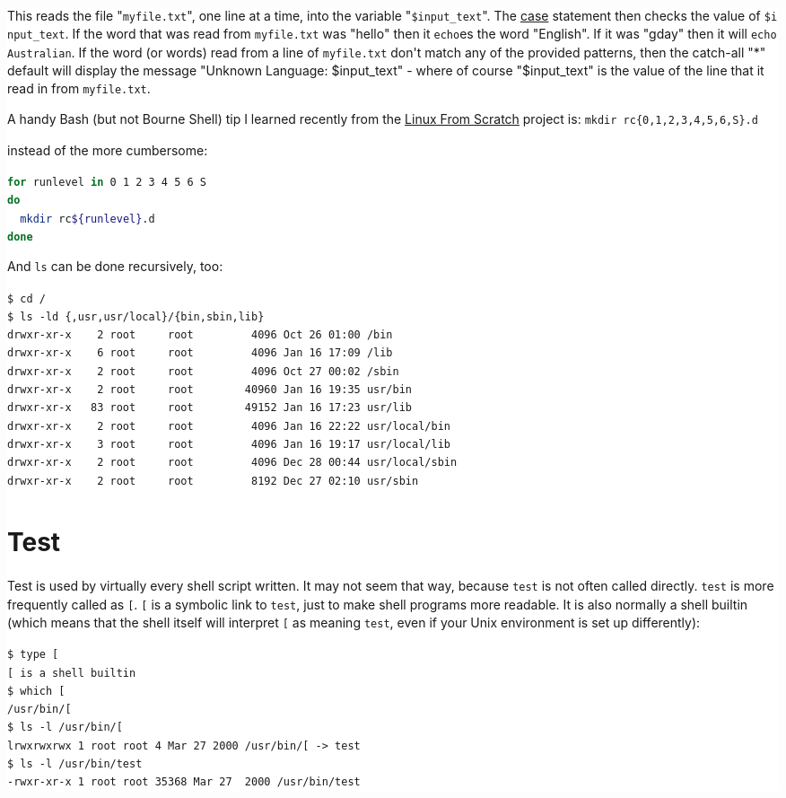 This reads the file "`myfile.txt`", one line at a time, into the variable "`$input_text`". The [case](https://www.shellscript.sh/case.html) statement then checks the value of `$input_text`. If the word that was read from `myfile.txt` was "hello" then it `echo`es the word "English". If it was "gday" then it will `echo Australian`. If the word (or words) read from a line of `myfile.txt` don't match any of the provided patterns, then the catch-all "\*" default will display the message "Unknown Language: \$input_text" - where of course "$input_text" is the value of the line that it read in from `myfile.txt`.

A handy Bash (but not Bourne Shell) tip I learned recently from the [Linux From Scratch](http://www.linuxfromscratch.org/) project is:
`mkdir rc{0,1,2,3,4,5,6,S}.d`

instead of the more cumbersome:
```sh
for runlevel in 0 1 2 3 4 5 6 S
do
  mkdir rc${runlevel}.d
done
```

And `ls` can be done recursively, too:
```
$ cd /
$ ls -ld {,usr,usr/local}/{bin,sbin,lib}
drwxr-xr-x    2 root     root         4096 Oct 26 01:00 /bin
drwxr-xr-x    6 root     root         4096 Jan 16 17:09 /lib
drwxr-xr-x    2 root     root         4096 Oct 27 00:02 /sbin
drwxr-xr-x    2 root     root        40960 Jan 16 19:35 usr/bin
drwxr-xr-x   83 root     root        49152 Jan 16 17:23 usr/lib
drwxr-xr-x    2 root     root         4096 Jan 16 22:22 usr/local/bin
drwxr-xr-x    3 root     root         4096 Jan 16 19:17 usr/local/lib
drwxr-xr-x    2 root     root         4096 Dec 28 00:44 usr/local/sbin
drwxr-xr-x    2 root     root         8192 Dec 27 02:10 usr/sbin
```

# Test

Test is used by virtually every shell script written. It may not seem that way, because `test` is not often called directly. `test` is more frequently called as `[`. `[` is a symbolic link to `test`, just to make shell programs more readable. It is also normally a shell builtin (which means that the shell itself will interpret `[` as meaning `test`, even if your Unix environment is set up differently):

```
$ type [
[ is a shell builtin
$ which [
/usr/bin/[
$ ls -l /usr/bin/[
lrwxrwxrwx 1 root root 4 Mar 27 2000 /usr/bin/[ -> test
$ ls -l /usr/bin/test
-rwxr-xr-x 1 root root 35368 Mar 27  2000 /usr/bin/test
```
